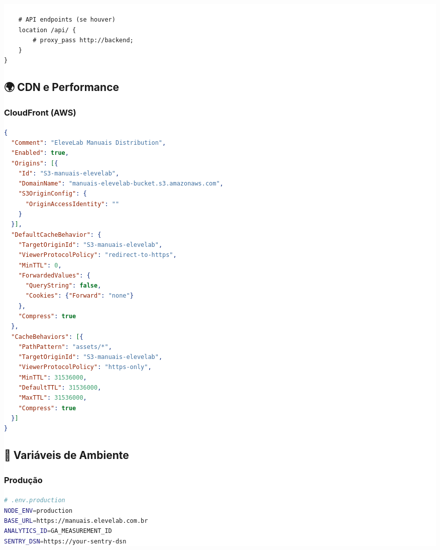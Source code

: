 ```nginx

    # API endpoints (se houver)
    location /api/ {
        # proxy_pass http://backend;
    }
}
```

## 🌍 CDN e Performance

### CloudFront (AWS)

```json
{
  "Comment": "EleveLab Manuais Distribution",
  "Enabled": true,
  "Origins": [{
    "Id": "S3-manuais-elevelab",
    "DomainName": "manuais-elevelab-bucket.s3.amazonaws.com",
    "S3OriginConfig": {
      "OriginAccessIdentity": ""
    }
  }],
  "DefaultCacheBehavior": {
    "TargetOriginId": "S3-manuais-elevelab",
    "ViewerProtocolPolicy": "redirect-to-https",
    "MinTTL": 0,
    "ForwardedValues": {
      "QueryString": false,
      "Cookies": {"Forward": "none"}
    },
    "Compress": true
  },
  "CacheBehaviors": [{
    "PathPattern": "assets/*",
    "TargetOriginId": "S3-manuais-elevelab",
    "ViewerProtocolPolicy": "https-only",
    "MinTTL": 31536000,
    "DefaultTTL": 31536000,
    "MaxTTL": 31536000,
    "Compress": true
  }]
}
```

## 🔐 Variáveis de Ambiente

### Produção

```bash
# .env.production
NODE_ENV=production
BASE_URL=https://manuais.elevelab.com.br
ANALYTICS_ID=GA_MEASUREMENT_ID
SENTRY_DSN=https://your-sentry-dsn
```
